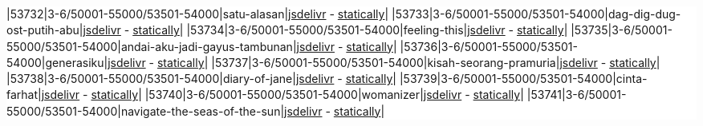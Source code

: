 |53732|3-6/50001-55000/53501-54000|satu-alasan|[jsdelivr](https://cdn.jsdelivr.net/gh/dbchord/png-c-600x600_3-6/50001-55000/53501-54000/satu-alasan.png) - [statically](https://cdn.statically.io/gh/dbchord/png-c-600x600_3-6/img/50001-55000/53501-54000/satu-alasan.png)|
|53733|3-6/50001-55000/53501-54000|dag-dig-dug-ost-putih-abu|[jsdelivr](https://cdn.jsdelivr.net/gh/dbchord/png-c-600x600_3-6/50001-55000/53501-54000/dag-dig-dug-ost-putih-abu.png) - [statically](https://cdn.statically.io/gh/dbchord/png-c-600x600_3-6/img/50001-55000/53501-54000/dag-dig-dug-ost-putih-abu.png)|
|53734|3-6/50001-55000/53501-54000|feeling-this|[jsdelivr](https://cdn.jsdelivr.net/gh/dbchord/png-c-600x600_3-6/50001-55000/53501-54000/feeling-this.png) - [statically](https://cdn.statically.io/gh/dbchord/png-c-600x600_3-6/img/50001-55000/53501-54000/feeling-this.png)|
|53735|3-6/50001-55000/53501-54000|andai-aku-jadi-gayus-tambunan|[jsdelivr](https://cdn.jsdelivr.net/gh/dbchord/png-c-600x600_3-6/50001-55000/53501-54000/andai-aku-jadi-gayus-tambunan.png) - [statically](https://cdn.statically.io/gh/dbchord/png-c-600x600_3-6/img/50001-55000/53501-54000/andai-aku-jadi-gayus-tambunan.png)|
|53736|3-6/50001-55000/53501-54000|generasiku|[jsdelivr](https://cdn.jsdelivr.net/gh/dbchord/png-c-600x600_3-6/50001-55000/53501-54000/generasiku.png) - [statically](https://cdn.statically.io/gh/dbchord/png-c-600x600_3-6/img/50001-55000/53501-54000/generasiku.png)|
|53737|3-6/50001-55000/53501-54000|kisah-seorang-pramuria|[jsdelivr](https://cdn.jsdelivr.net/gh/dbchord/png-c-600x600_3-6/50001-55000/53501-54000/kisah-seorang-pramuria.png) - [statically](https://cdn.statically.io/gh/dbchord/png-c-600x600_3-6/img/50001-55000/53501-54000/kisah-seorang-pramuria.png)|
|53738|3-6/50001-55000/53501-54000|diary-of-jane|[jsdelivr](https://cdn.jsdelivr.net/gh/dbchord/png-c-600x600_3-6/50001-55000/53501-54000/diary-of-jane.png) - [statically](https://cdn.statically.io/gh/dbchord/png-c-600x600_3-6/img/50001-55000/53501-54000/diary-of-jane.png)|
|53739|3-6/50001-55000/53501-54000|cinta-farhat|[jsdelivr](https://cdn.jsdelivr.net/gh/dbchord/png-c-600x600_3-6/50001-55000/53501-54000/cinta-farhat.png) - [statically](https://cdn.statically.io/gh/dbchord/png-c-600x600_3-6/img/50001-55000/53501-54000/cinta-farhat.png)|
|53740|3-6/50001-55000/53501-54000|womanizer|[jsdelivr](https://cdn.jsdelivr.net/gh/dbchord/png-c-600x600_3-6/50001-55000/53501-54000/womanizer.png) - [statically](https://cdn.statically.io/gh/dbchord/png-c-600x600_3-6/img/50001-55000/53501-54000/womanizer.png)|
|53741|3-6/50001-55000/53501-54000|navigate-the-seas-of-the-sun|[jsdelivr](https://cdn.jsdelivr.net/gh/dbchord/png-c-600x600_3-6/50001-55000/53501-54000/navigate-the-seas-of-the-sun.png) - [statically](https://cdn.statically.io/gh/dbchord/png-c-600x600_3-6/img/50001-55000/53501-54000/navigate-the-seas-of-the-sun.png)|
